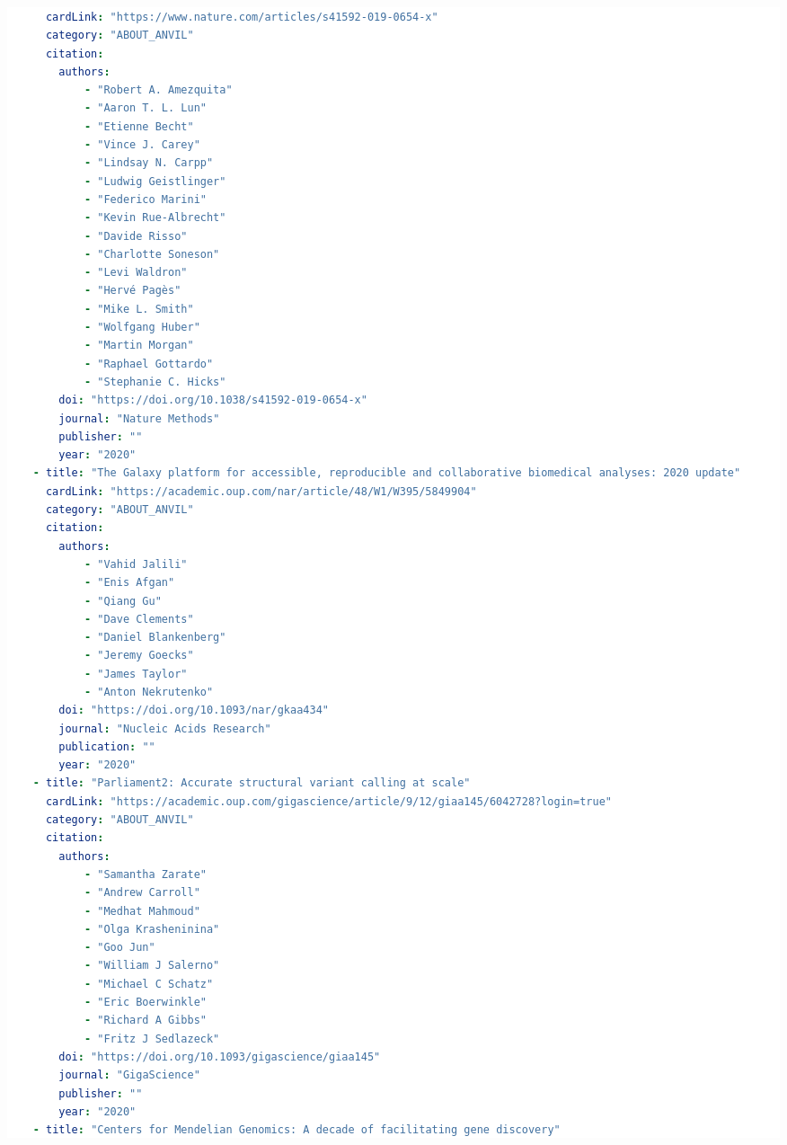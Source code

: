 ```yaml
      cardLink: "https://www.nature.com/articles/s41592-019-0654-x"
      category: "ABOUT_ANVIL"
      citation:
        authors:
            - "Robert A. Amezquita"
            - "Aaron T. L. Lun"
            - "Etienne Becht"
            - "Vince J. Carey"
            - "Lindsay N. Carpp"
            - "Ludwig Geistlinger"
            - "Federico Marini"
            - "Kevin Rue-Albrecht"
            - "Davide Risso"
            - "Charlotte Soneson"
            - "Levi Waldron"
            - "Hervé Pagès"
            - "Mike L. Smith"
            - "Wolfgang Huber"
            - "Martin Morgan"
            - "Raphael Gottardo"
            - "Stephanie C. Hicks"
        doi: "https://doi.org/10.1038/s41592-019-0654-x"
        journal: "Nature Methods"
        publisher: ""
        year: "2020"
    - title: "The Galaxy platform for accessible, reproducible and collaborative biomedical analyses: 2020 update"
      cardLink: "https://academic.oup.com/nar/article/48/W1/W395/5849904"
      category: "ABOUT_ANVIL"
      citation:
        authors:
            - "Vahid Jalili"
            - "Enis Afgan"
            - "Qiang Gu"
            - "Dave Clements"
            - "Daniel Blankenberg"
            - "Jeremy Goecks"
            - "James Taylor"
            - "Anton Nekrutenko"
        doi: "https://doi.org/10.1093/nar/gkaa434"
        journal: "Nucleic Acids Research"
        publication: ""
        year: "2020"
    - title: "Parliament2: Accurate structural variant calling at scale"
      cardLink: "https://academic.oup.com/gigascience/article/9/12/giaa145/6042728?login=true"
      category: "ABOUT_ANVIL"
      citation:
        authors:
            - "Samantha Zarate"
            - "Andrew Carroll"
            - "Medhat Mahmoud"
            - "Olga Krasheninina"
            - "Goo Jun"
            - "William J Salerno"
            - "Michael C Schatz"
            - "Eric Boerwinkle"
            - "Richard A Gibbs"
            - "Fritz J Sedlazeck"
        doi: "https://doi.org/10.1093/gigascience/giaa145"
        journal: "GigaScience"
        publisher: ""
        year: "2020"
    - title: "Centers for Mendelian Genomics: A decade of facilitating gene discovery"
```